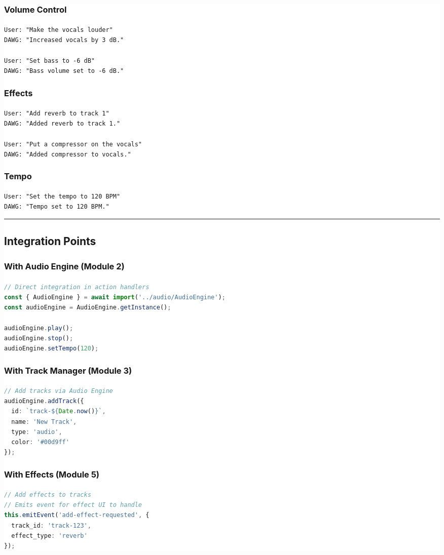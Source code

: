 ### Volume Control
```
User: "Make the vocals louder"
DAWG: "Increased vocals by 3 dB."

User: "Set bass to -6 dB"
DAWG: "Bass volume set to -6 dB."
```

### Effects
```
User: "Add reverb to track 1"
DAWG: "Added reverb to track 1."

User: "Put a compressor on the vocals"
DAWG: "Added compressor to vocals."
```

### Tempo
```
User: "Set the tempo to 120 BPM"
DAWG: "Tempo set to 120 BPM."
```

---

## Integration Points

### With Audio Engine (Module 2)
```typescript
// Direct integration in action handlers
const { AudioEngine } = await import('../audio/AudioEngine');
const audioEngine = AudioEngine.getInstance();

audioEngine.play();
audioEngine.stop();
audioEngine.setTempo(120);
```

### With Track Manager (Module 3)
```typescript
// Add tracks via Audio Engine
audioEngine.addTrack({
  id: `track-${Date.now()}`,
  name: 'New Track',
  type: 'audio',
  color: '#00d9ff'
});
```

### With Effects (Module 5)
```typescript
// Add effects to tracks
// Emits event for effect UI to handle
this.emitEvent('add-effect-requested', {
  track_id: 'track-123',
  effect_type: 'reverb'
});
```
